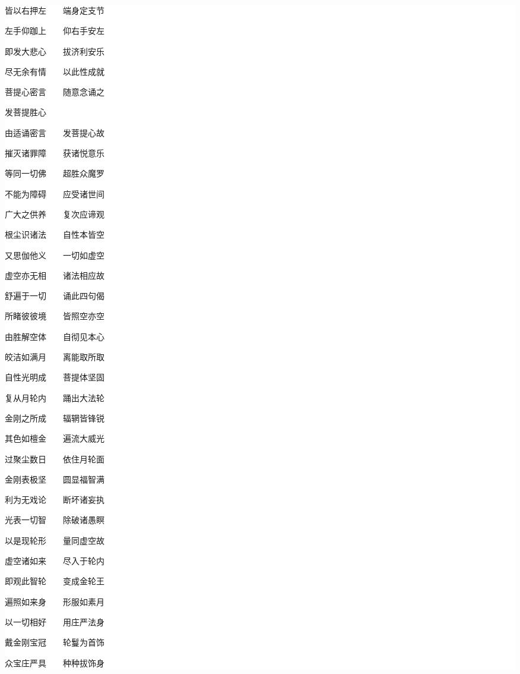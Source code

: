 皆以右押左　　端身定支节  

左手仰跏上　　仰右手安左  

即发大悲心　　拔济利安乐  

尽无余有情　　以此性成就  

菩提心密言　　随意念诵之  

发菩提胜心  

由适诵密言　　发菩提心故  

摧灭诸罪障　　获诸悦意乐  

等同一切佛　　超胜众魔罗  

不能为障碍　　应受诸世间  

广大之供养　　复次应谛观  

根尘识诸法　　自性本皆空  

又思伽他义　　一切如虚空  

虚空亦无相　　诸法相应故  

舒遍于一切　　诵此四句偈  

所睹彼彼境　　皆照空亦空  

由胜解空体　　自彻见本心  

皎洁如满月　　离能取所取  

自性光明成　　菩提体坚固  

复从月轮内　　踊出大法轮  

金刚之所成　　辐辋皆锋锐  

其色如檀金　　遍流大威光  

过聚尘数日　　依住月轮面  

金刚表极坚　　圆显福智满  

利为无戏论　　断坏诸妄执  

光表一切智　　除破诸愚瞑  

以是现轮形　　量同虚空故  

虚空诸如来　　尽入于轮内  

即观此智轮　　变成金轮王  

遍照如来身　　形服如素月  

以一切相好　　用庄严法身  

戴金刚宝冠　　轮鬘为首饰  

众宝庄严具　　种种拔饰身  
